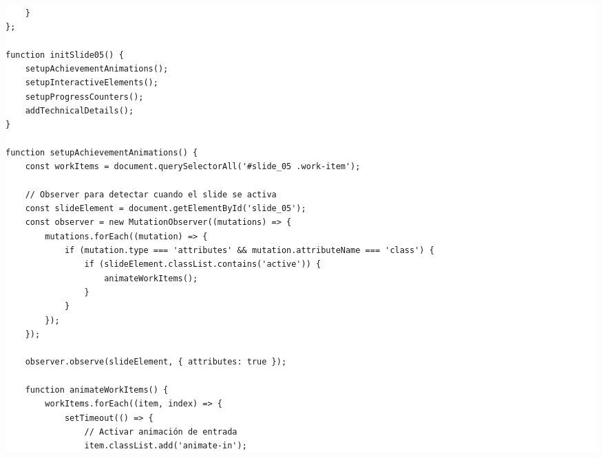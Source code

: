         }
    };

    function initSlide05() {
        setupAchievementAnimations();
        setupInteractiveElements();
        setupProgressCounters();
        addTechnicalDetails();
    }

    function setupAchievementAnimations() {
        const workItems = document.querySelectorAll('#slide_05 .work-item');
        
        // Observer para detectar cuando el slide se activa
        const slideElement = document.getElementById('slide_05');
        const observer = new MutationObserver((mutations) => {
            mutations.forEach((mutation) => {
                if (mutation.type === 'attributes' && mutation.attributeName === 'class') {
                    if (slideElement.classList.contains('active')) {
                        animateWorkItems();
                    }
                }
            });
        });

        observer.observe(slideElement, { attributes: true });

        function animateWorkItems() {
            workItems.forEach((item, index) => {
                setTimeout(() => {
                    // Activar animación de entrada
                    item.classList.add('animate-in');
